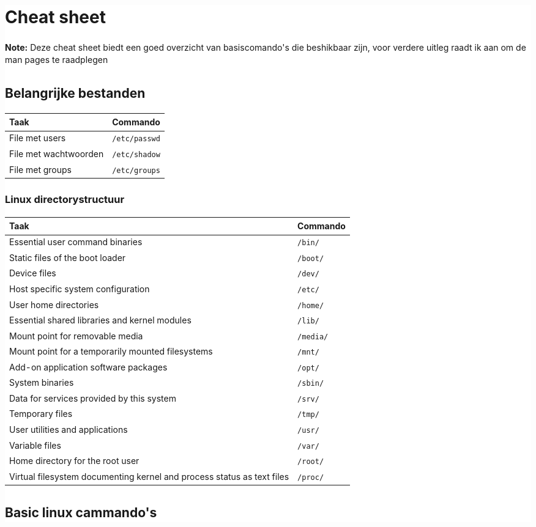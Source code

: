 # Cheat sheet

**Note:** Deze cheat sheet biedt een goed overzicht van basiscomando's die beshikbaar zijn, voor verdere uitleg raadt ik aan om de man pages te raadplegen
## Belangrijke bestanden
| Taak                       | Commando      |
| :---                       | :---          |
| File met users             | `/etc/passwd` |
| File met wachtwoorden      | `/etc/shadow` |
| File met groups            | `/etc/groups` |

### Linux directorystructuur

| Taak                                                                   | Commando |
| :---                                                                   | :---     |
| Essential user command binaries                                        | `/bin/`  |
| Static files of the boot loader                                        | `/boot/` |
| Device files                                                           | `/dev/`  |
| Host specific system configuration                                     | `/etc/`  |
| User home directories                                                  | `/home/` |
| Essential shared libraries and kernel modules                          | `/lib/`  |
| Mount point for removable media                                        | `/media/`|
| Mount point for a temporarily mounted filesystems                      | `/mnt/`  |
| Add-on application software packages                                   | `/opt/`  |
| System binaries                                                        | `/sbin/` |
| Data for services provided by this system                              | `/srv/`  |
| Temporary files                                                        | `/tmp/`  |
| User utilities and applications                                        | `/usr/`  |
| Variable files                                                         | `/var/`  |
| Home directory for the root user                                       | `/root/` |
| Virtual filesystem documenting kernel and process status as text files | `/proc/` |




## Basic linux cammando's
